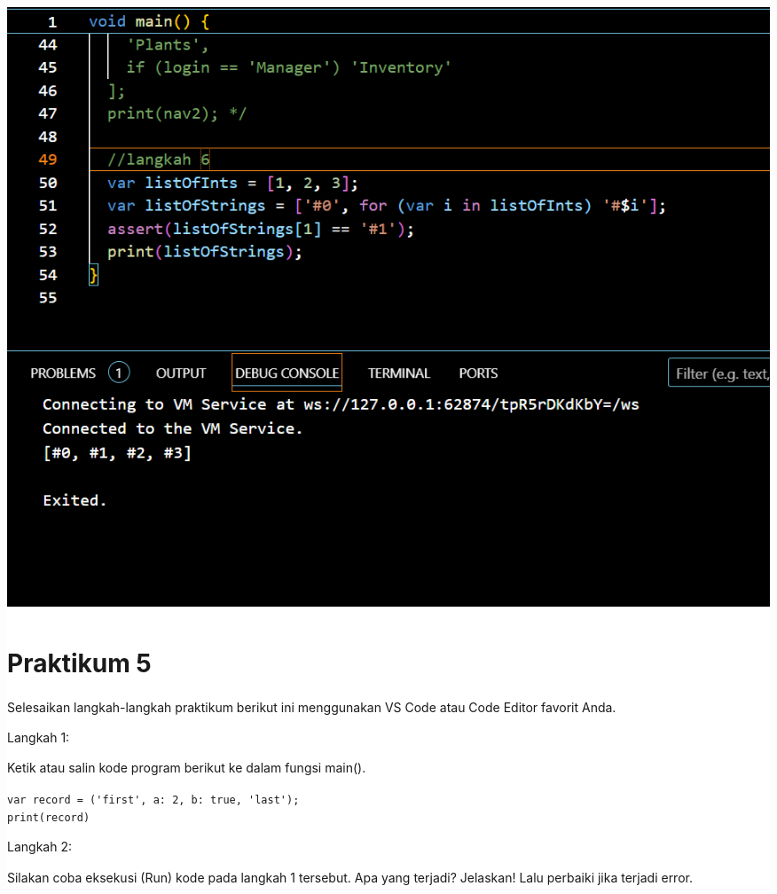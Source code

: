 ![gambar 11](image\11.png)

# Praktikum 5
Selesaikan langkah-langkah praktikum berikut ini menggunakan VS Code atau Code Editor favorit Anda.

Langkah 1:

Ketik atau salin kode program berikut ke dalam fungsi main().
```
var record = ('first', a: 2, b: true, 'last');
print(record)
```
Langkah 2:

Silakan coba eksekusi (Run) kode pada langkah 1 tersebut. Apa yang terjadi? Jelaskan! Lalu perbaiki jika terjadi error.